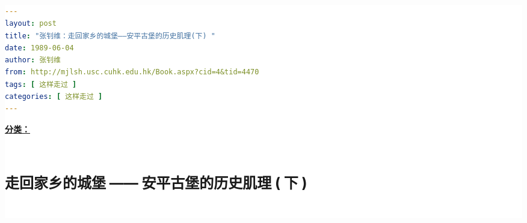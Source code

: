```yaml
---
layout: post
title: "张钊维：走回家乡的城堡——安平古堡的历史肌理(下) "
date: 1989-06-04
author: 张钊维
from: http://mjlsh.usc.cuhk.edu.hk/Book.aspx?cid=4&tid=4470
tags: [ 这样走过 ]
categories: [ 这样走过 ]
---
```


<div style="margin: 15px 10px 10px 0px;">
 <div>
  <span id="ctl00_ContentPlaceHolder1_chapter1_SubjectLabel" style="font-weight:bold;text-decoration:underline;">
   分类：
  </span>
 </div>
 <p class="p1">
  <b>
   <font size="5">
    <span class="s1">
    </span>
    <br/>
   </font>
  </b>
 </p>
 <p class="p2">
  <b>
   <font size="5">
    <span class="s1" style="">
     走回家乡的城堡
    </span>
    <span class="s2" style="">
     ——
    </span>
    <span class="s1" style="">
     安平古堡的历史肌理
    </span>
    <span class="s2" style="">
     (
    </span>
    <span class="s1" style="">
     下
    </span>
    <span class="s2" style="">
     )
     <span class="Apple-converted-space" style="">
     </span>
    </span>
   </font>
  </b>
 </p>
 <p class="p2">
  <span class="s2">
   <span class="Apple-converted-space">
    <b>
     <font size="4">
      <br/>
     </font>
    </b>
   </span>
  </span>